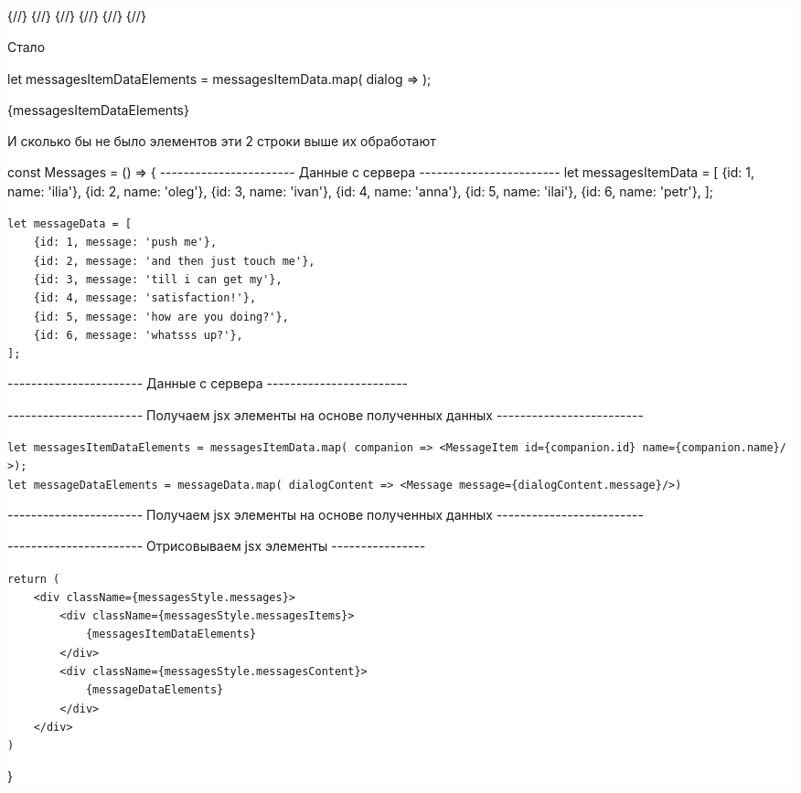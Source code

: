 {/*<MessageItem name={messagesItemData[0].name} id={messagesItemData[0].id}/>*/}
{/*<MessageItem name={messagesItemData[1].name} id={messagesItemData[1].id}/>*/}
{/*<MessageItem name={messagesItemData[2].name} id={messagesItemData[2].id}/>*/}
{/*<MessageItem name={messagesItemData[3].name} id={messagesItemData[3].id}/>*/}
{/*<MessageItem name={messagesItemData[4].name} id={messagesItemData[4].id}/>*/}
{/*<MessageItem name={messagesItemData[5].name} id={messagesItemData[5].id}/>*/}

Стало

let messagesItemDataElements = messagesItemData.map( dialog => <MessageItem id={dialog.id} name={dialog.name}/>);

{messagesItemDataElements}

И сколько бы не было элементов эти 2 строки выше их обработают 

const Messages = () => {
   ----------------------- Данные с сервера ------------------------
    let messagesItemData = [
        {id: 1, name: 'ilia'},
        {id: 2, name: 'oleg'},
        {id: 3, name: 'ivan'},
        {id: 4, name: 'anna'},
        {id: 5, name: 'ilai'},
        {id: 6, name: 'petr'},
    ];

    let messageData = [
        {id: 1, message: 'push me'},
        {id: 2, message: 'and then just touch me'},
        {id: 3, message: 'till i can get my'},
        {id: 4, message: 'satisfaction!'},
        {id: 5, message: 'how are you doing?'},
        {id: 6, message: 'whatsss up?'},
    ];
  ----------------------- Данные с сервера ------------------------ 

  ----------------------- Получаем jsx элементы на основе полученных данных -------------------------

    let messagesItemDataElements = messagesItemData.map( companion => <MessageItem id={companion.id} name={companion.name}/>);
    let messageDataElements = messageData.map( dialogContent => <Message message={dialogContent.message}/>)

  ----------------------- Получаем jsx элементы на основе полученных данных -------------------------
  
  ----------------------- Отрисовываем jsx элементы ----------------
    
    return (
        <div className={messagesStyle.messages}>
            <div className={messagesStyle.messagesItems}>
                {messagesItemDataElements}
            </div>
            <div className={messagesStyle.messagesContent}>
                {messageDataElements}
            </div>
        </div>
    )
}

